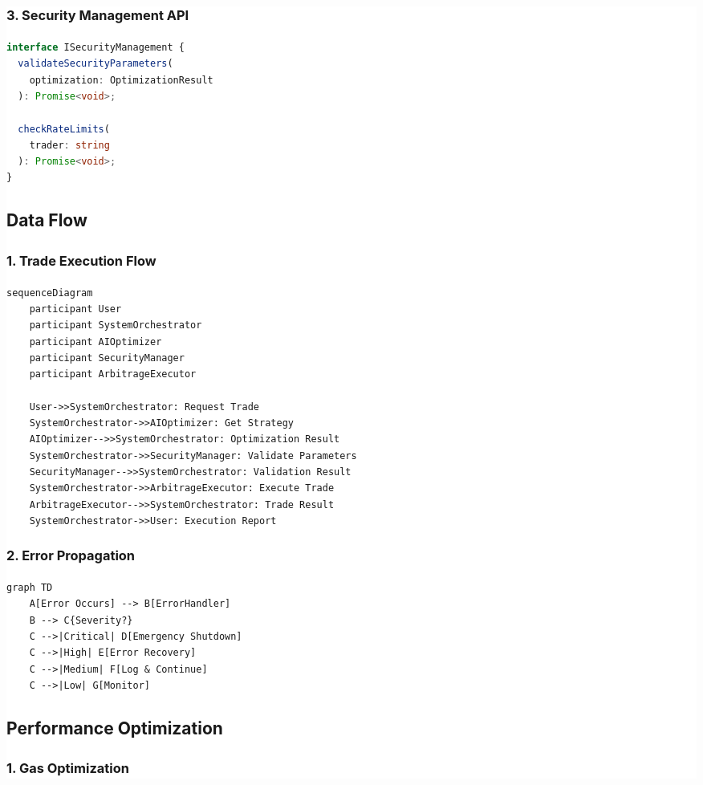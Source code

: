 ### 3. Security Management API

```typescript
interface ISecurityManagement {
  validateSecurityParameters(
    optimization: OptimizationResult
  ): Promise<void>;
  
  checkRateLimits(
    trader: string
  ): Promise<void>;
}
```

## Data Flow

### 1. Trade Execution Flow

```mermaid
sequenceDiagram
    participant User
    participant SystemOrchestrator
    participant AIOptimizer
    participant SecurityManager
    participant ArbitrageExecutor
    
    User->>SystemOrchestrator: Request Trade
    SystemOrchestrator->>AIOptimizer: Get Strategy
    AIOptimizer-->>SystemOrchestrator: Optimization Result
    SystemOrchestrator->>SecurityManager: Validate Parameters
    SecurityManager-->>SystemOrchestrator: Validation Result
    SystemOrchestrator->>ArbitrageExecutor: Execute Trade
    ArbitrageExecutor-->>SystemOrchestrator: Trade Result
    SystemOrchestrator->>User: Execution Report
```

### 2. Error Propagation

```mermaid
graph TD
    A[Error Occurs] --> B[ErrorHandler]
    B --> C{Severity?}
    C -->|Critical| D[Emergency Shutdown]
    C -->|High| E[Error Recovery]
    C -->|Medium| F[Log & Continue]
    C -->|Low| G[Monitor]
```

## Performance Optimization

### 1. Gas Optimization
